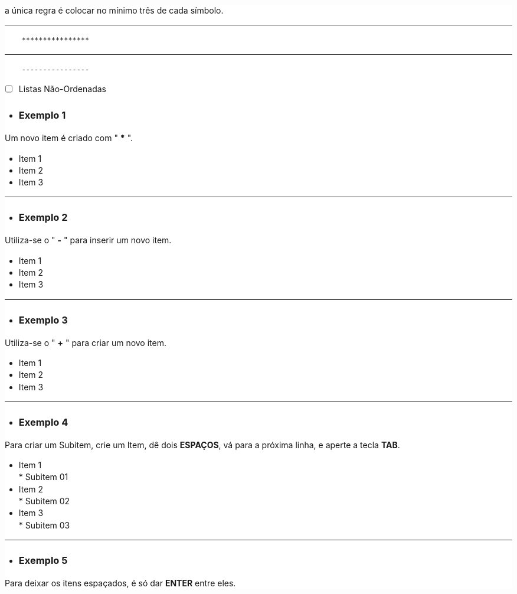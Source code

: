 a única regra é colocar no mínimo três de cada símbolo.

*************** 

        ****************  

---------------  

        ----------------

 * [ ] Listas Não-Ordenadas 

- ### Exemplo 1

Um novo item é criado com " __*__ ".


* Item 1
* Item 2
* Item 3

--- 

- ### Exemplo 2

Utiliza-se o " **-** " para inserir um novo item.

- Item 1
- Item 2
- Item 3

---

- ### Exemplo 3

Utiliza-se o " **+** " para criar um novo item.  

+ Item 1
+ Item 2
+ Item 3

---

- ### Exemplo 4

Para criar um Subitem, crie um Item, dê dois **ESPAÇOS**, vá para a próxima linha, e aperte a tecla **TAB**.  


* Item 1  
        * Subitem 01
* Item 2  
        * Subitem 02
* Item 3  
        * Subitem 03

---

- ### Exemplo 5

Para deixar os itens espaçados, é só dar **ENTER** entre eles.


[site-url]: (https://www.google.com/)
[image]: https://cdn.pixabay.com/photo/2019/06/28/03/07/camping-4303359_960_720.jpg
[image-thumbs]: https://cdn.pixabay.com/photo/2019/06/27/03/42/beach-4301479_960_720.jpg
[image-url]: https://pixabay.com/pt/photos/praia-shell-de-mar-shell-f%C3%A9rias-4301479/